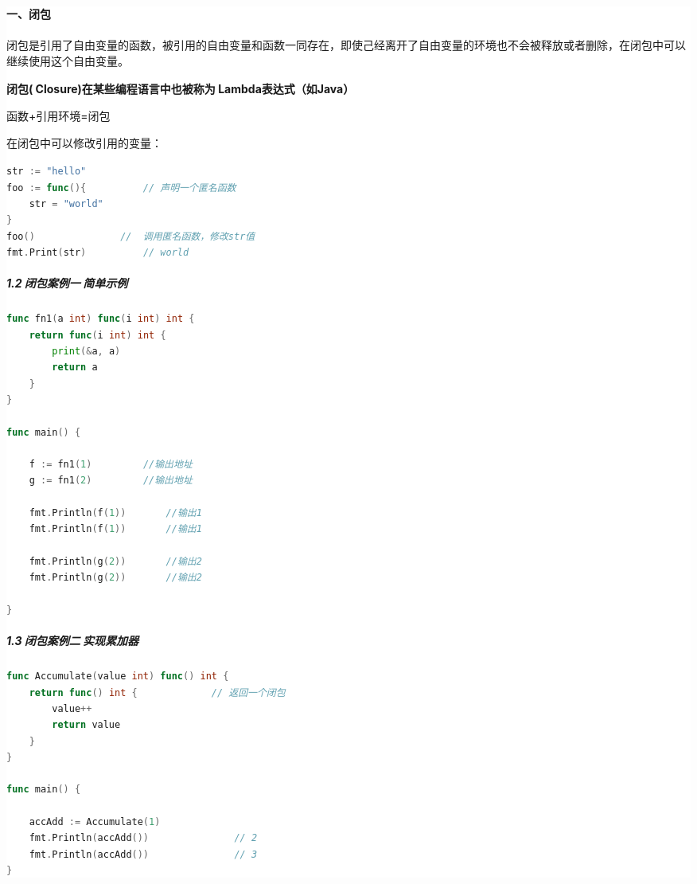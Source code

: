 #### 一、闭包

闭包是引用了自由变量的函数，被引用的自由变量和函数一同存在，即使己经离开了自由变量的环境也不会被释放或者删除，在闭包中可以继续使用这个自由变量。

**闭包( Closure)在某些编程语言中也被称为 Lambda表达式（如Java）**  

函数+引用环境=闭包  

在闭包中可以修改引用的变量：

```go
str := "hello"
foo := func(){			// 声明一个匿名函数
	str = "world"
}
foo()				//  调用匿名函数，修改str值
fmt.Print(str)			// world
```

##### 1.2 闭包案例一  简单示例

```go
func fn1(a int) func(i int) int {
	return func(i int) int {
		print(&a, a)
		return a
	}
}

func main() {

	f := fn1(1)			//输出地址
	g := fn1(2)			//输出地址
	
	fmt.Println(f(1))		//输出1
	fmt.Println(f(1))		//输出1

	fmt.Println(g(2))		//输出2
	fmt.Println(g(2))		//输出2

}
```

##### 1.3 闭包案例二 实现累加器

```go
func Accumulate(value int) func() int {
	return func() int {				// 返回一个闭包
		value++
		return value
	}
}

func main() {

	accAdd := Accumulate(1)
	fmt.Println(accAdd())				// 2
	fmt.Println(accAdd())				// 3
}
```
